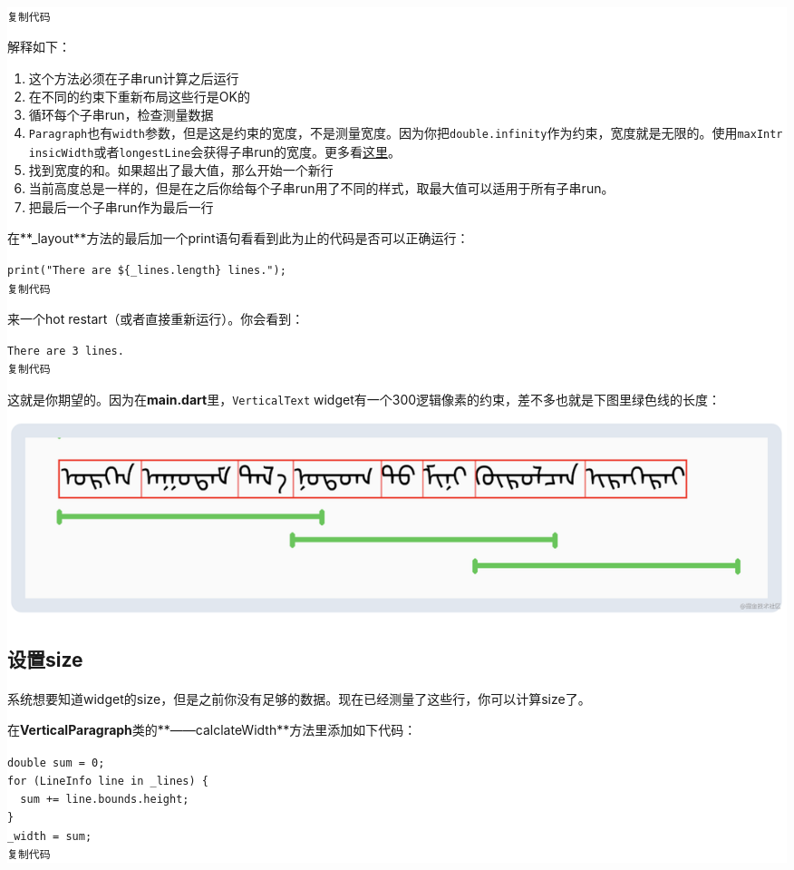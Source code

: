 ```
复制代码
```

解释如下：

1. 这个方法必须在子串run计算之后运行
2. 在不同的约束下重新布局这些行是OK的
3. 循环每个子串run，检查测量数据
4. `Paragraph`也有`width`参数，但是这是约束的宽度，不是测量宽度。因为你把`double.infinity`作为约束，宽度就是无限的。使用`maxIntrinsicWidth`或者`longestLine`会获得子串run的宽度。更多看[这里](https://link.juejin.cn/?target=https%3A%2F%2Fstackoverflow.com%2Fquestions%2F57083632%2Fwhat-is-the-meaning-flutters-width-metrics-for-the-paragraph-class)。
5. 找到宽度的和。如果超出了最大值，那么开始一个新行
6. 当前高度总是一样的，但是在之后你给每个子串run用了不同的样式，取最大值可以适用于所有子串run。
7. 把最后一个子串run作为最后一行

在**_layout**方法的最后加一个print语句看看到此为止的代码是否可以正确运行：

```
print("There are ${_lines.length} lines.");
复制代码
```

来一个hot restart（或者直接重新运行）。你会看到：

```
There are 3 lines.
复制代码
```

这就是你期望的。因为在**main.dart**里，`VerticalText` widget有一个300逻辑像素的约束，差不多也就是下图里绿色线的长度：



![img](./assets/mongle分行结果.png)



## 设置size

系统想要知道widget的size，但是之前你没有足够的数据。现在已经测量了这些行，你可以计算size了。

在**VerticalParagraph**类的**——calclateWidth**方法里添加如下代码：

```
double sum = 0;
for (LineInfo line in _lines) {
  sum += line.bounds.height;
}
_width = sum;
复制代码
```

